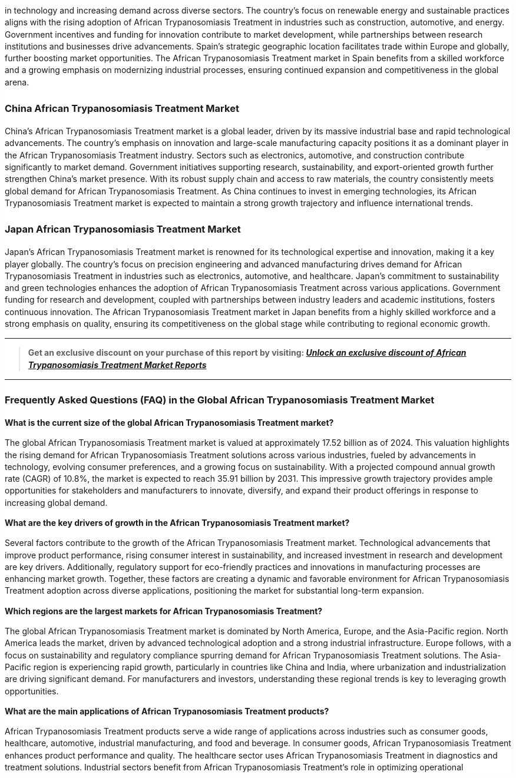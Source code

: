 in technology and increasing demand across diverse sectors. The country&rsquo;s focus on renewable energy and sustainable practices aligns with the rising adoption of African Trypanosomiasis Treatment in industries such as construction, automotive, and energy. Government incentives and funding for innovation contribute to market development, while partnerships between research institutions and businesses drive advancements. Spain&rsquo;s strategic geographic location facilitates trade within Europe and globally, further boosting market opportunities. The African Trypanosomiasis Treatment market in Spain benefits from a skilled workforce and a growing emphasis on modernizing industrial processes, ensuring continued expansion and competitiveness in the global arena.</p><h3>China African Trypanosomiasis Treatment Market</h3><p>China&rsquo;s African Trypanosomiasis Treatment market is a global leader, driven by its massive industrial base and rapid technological advancements. The country&rsquo;s emphasis on innovation and large-scale manufacturing capacity positions it as a dominant player in the African Trypanosomiasis Treatment industry. Sectors such as electronics, automotive, and construction contribute significantly to market demand. Government initiatives supporting research, sustainability, and export-oriented growth further strengthen China&rsquo;s market presence. With its robust supply chain and access to raw materials, the country consistently meets global demand for African Trypanosomiasis Treatment. As China continues to invest in emerging technologies, its African Trypanosomiasis Treatment market is expected to maintain a strong growth trajectory and influence international trends.</p><h3>Japan African Trypanosomiasis Treatment Market</h3><p>Japan&rsquo;s African Trypanosomiasis Treatment market is renowned for its technological expertise and innovation, making it a key player globally. The country&rsquo;s focus on precision engineering and advanced manufacturing drives demand for African Trypanosomiasis Treatment in industries such as electronics, automotive, and healthcare. Japan&rsquo;s commitment to sustainability and green technologies enhances the adoption of African Trypanosomiasis Treatment across various applications. Government funding for research and development, coupled with partnerships between industry leaders and academic institutions, fosters continuous innovation. The African Trypanosomiasis Treatment market in Japan benefits from a highly skilled workforce and a strong emphasis on quality, ensuring its competitiveness on the global stage while contributing to regional economic growth.</p><hr /><blockquote><p><strong>Get an exclusive discount on your purchase of this report by visiting: <em><a href="://marketresearchpulse.com/ask-for-discount/102143?utm_source=Github&amp;utm_medium=030">Unlock an exclusive discount of African Trypanosomiasis Treatment Market Reports</a></em>&nbsp;</strong></p></blockquote><hr /><h3>Frequently Asked Questions (FAQ) in the Global African Trypanosomiasis Treatment Market</h3><p><strong>What is the current size of the global African Trypanosomiasis Treatment market?</strong></p><p>The global African Trypanosomiasis Treatment market is valued at approximately 17.52 billion as of 2024. This valuation highlights the rising demand for African Trypanosomiasis Treatment solutions across various industries, fueled by advancements in technology, evolving consumer preferences, and a growing focus on sustainability. With a projected compound annual growth rate (CAGR) of 10.8%, the market is expected to reach 35.91 billion by 2031. This impressive growth trajectory provides ample opportunities for stakeholders and manufacturers to innovate, diversify, and expand their product offerings in response to increasing global demand.</p><p><strong>What are the key drivers of growth in the African Trypanosomiasis Treatment market?</strong></p><p>Several factors contribute to the growth of the African Trypanosomiasis Treatment market. Technological advancements that improve product performance, rising consumer interest in sustainability, and increased investment in research and development are key drivers. Additionally, regulatory support for eco-friendly practices and innovations in manufacturing processes are enhancing market growth. Together, these factors are creating a dynamic and favorable environment for African Trypanosomiasis Treatment adoption across diverse applications, positioning the market for substantial long-term expansion.</p><p><strong>Which regions are the largest markets for African Trypanosomiasis Treatment?</strong></p><p>The global African Trypanosomiasis Treatment market is dominated by North America, Europe, and the Asia-Pacific region. North America leads the market, driven by advanced technological adoption and a strong industrial infrastructure. Europe follows, with a focus on sustainability and regulatory compliance spurring demand for African Trypanosomiasis Treatment solutions. The Asia-Pacific region is experiencing rapid growth, particularly in countries like China and India, where urbanization and industrialization are driving significant demand. For manufacturers and investors, understanding these regional trends is key to leveraging growth opportunities.</p><p><strong>What are the main applications of African Trypanosomiasis Treatment products?</strong></p><p>African Trypanosomiasis Treatment products serve a wide range of applications across industries such as consumer goods, healthcare, automotive, industrial manufacturing, and food and beverage. In consumer goods, African Trypanosomiasis Treatment enhances product performance and quality. The healthcare sector uses African Trypanosomiasis Treatment in diagnostics and treatment solutions. Industrial sectors benefit from African Trypanosomiasis Treatment&rsquo;s role in optimizing operational